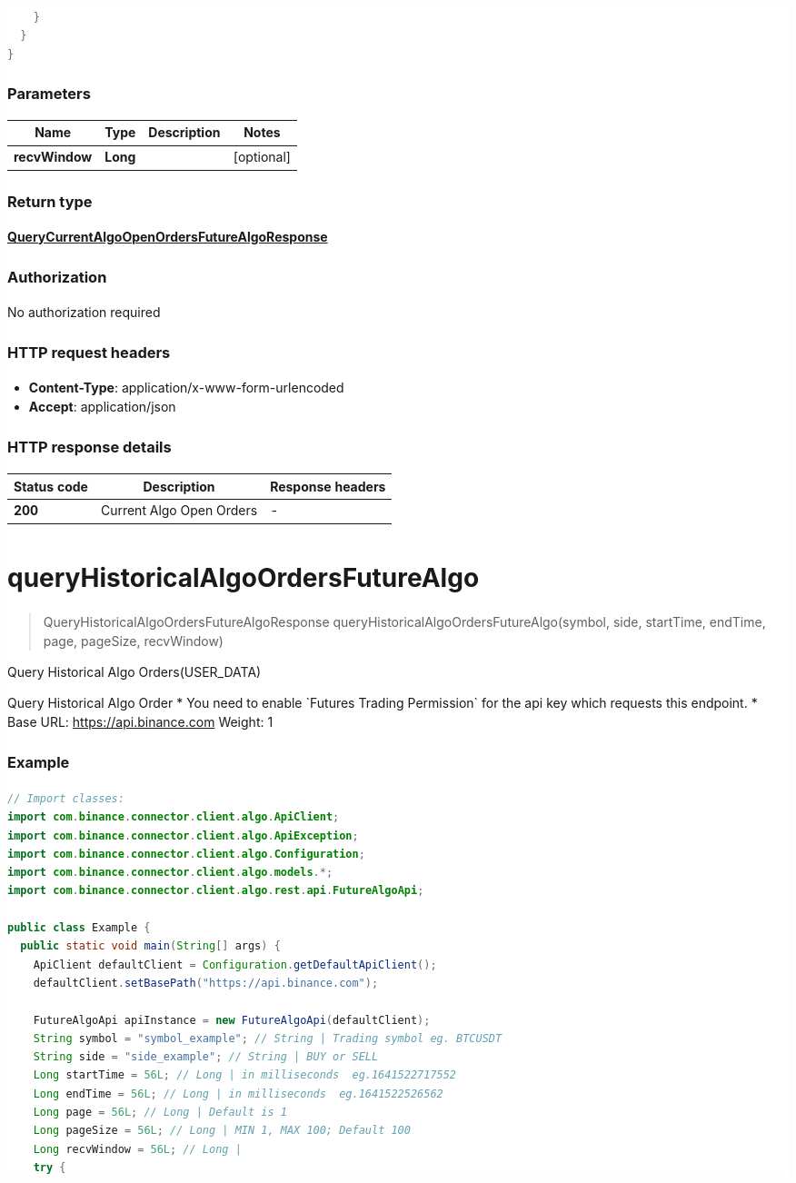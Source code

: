 ```java
    }
  }
}
```

### Parameters

| Name | Type | Description  | Notes |
|------------- | ------------- | ------------- | -------------|
| **recvWindow** | **Long**|  | [optional] |

### Return type

[**QueryCurrentAlgoOpenOrdersFutureAlgoResponse**](QueryCurrentAlgoOpenOrdersFutureAlgoResponse.md)

### Authorization

No authorization required

### HTTP request headers

 - **Content-Type**: application/x-www-form-urlencoded
 - **Accept**: application/json

### HTTP response details
| Status code | Description | Response headers |
|-------------|-------------|------------------|
| **200** | Current Algo Open Orders |  -  |

<a id="queryHistoricalAlgoOrdersFutureAlgo"></a>
# **queryHistoricalAlgoOrdersFutureAlgo**
> QueryHistoricalAlgoOrdersFutureAlgoResponse queryHistoricalAlgoOrdersFutureAlgo(symbol, side, startTime, endTime, page, pageSize, recvWindow)

Query Historical Algo Orders(USER_DATA)

Query Historical Algo Order  * You need to enable &#x60;Futures Trading Permission&#x60; for the api key which requests this endpoint. * Base URL: https://api.binance.com  Weight: 1

### Example
```java
// Import classes:
import com.binance.connector.client.algo.ApiClient;
import com.binance.connector.client.algo.ApiException;
import com.binance.connector.client.algo.Configuration;
import com.binance.connector.client.algo.models.*;
import com.binance.connector.client.algo.rest.api.FutureAlgoApi;

public class Example {
  public static void main(String[] args) {
    ApiClient defaultClient = Configuration.getDefaultApiClient();
    defaultClient.setBasePath("https://api.binance.com");

    FutureAlgoApi apiInstance = new FutureAlgoApi(defaultClient);
    String symbol = "symbol_example"; // String | Trading symbol eg. BTCUSDT
    String side = "side_example"; // String | BUY or SELL
    Long startTime = 56L; // Long | in milliseconds  eg.1641522717552
    Long endTime = 56L; // Long | in milliseconds  eg.1641522526562
    Long page = 56L; // Long | Default is 1
    Long pageSize = 56L; // Long | MIN 1, MAX 100; Default 100
    Long recvWindow = 56L; // Long | 
    try {
```